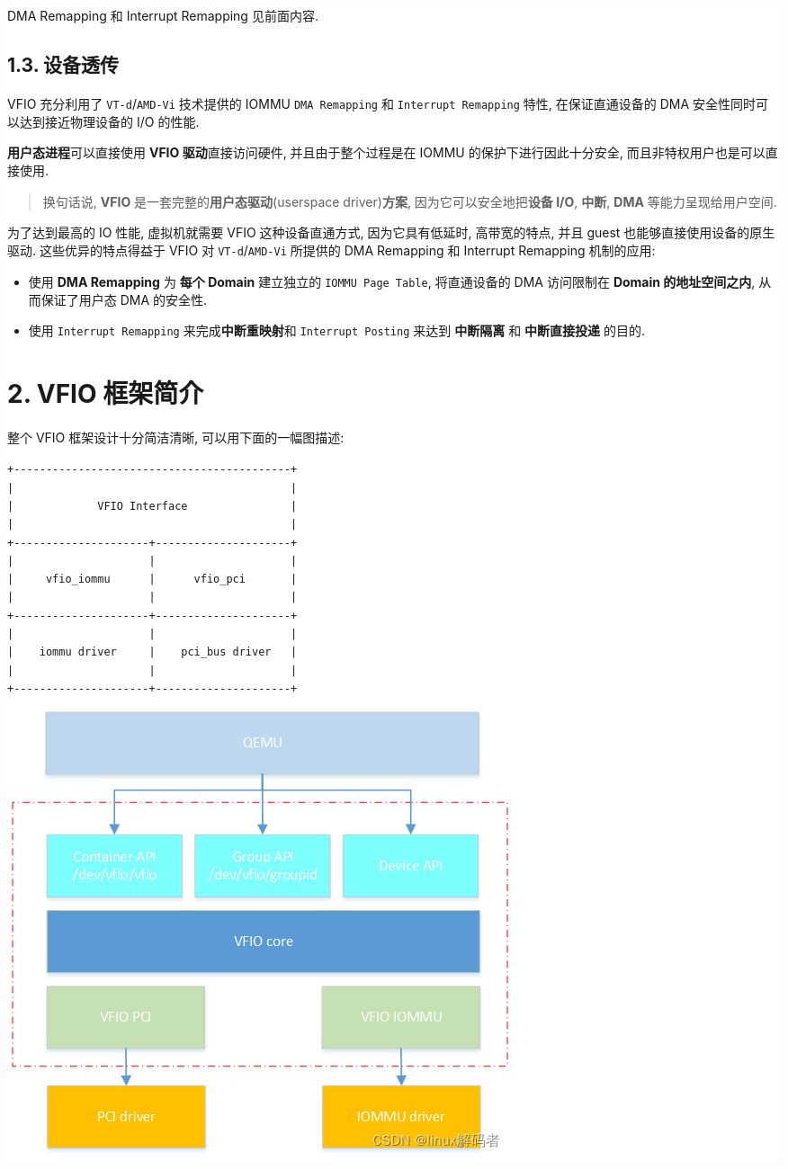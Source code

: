 DMA Remapping 和 Interrupt Remapping 见前面内容.

## 1.3. 设备透传

VFIO 充分利用了 `VT-d`/`AMD-Vi` 技术提供的 IOMMU `DMA Remapping` 和 `Interrupt Remapping` 特性, 在保证直通设备的 DMA 安全性同时可以达到接近物理设备的 I/O 的性能.

**用户态进程**可以直接使用 **VFIO 驱动**直接访问硬件, 并且由于整个过程是在 IOMMU 的保护下进行因此十分安全, 而且非特权用户也是可以直接使用.

> 换句话说, **VFIO** 是一套完整的**用户态驱动**(userspace driver)**方案**, 因为它可以安全地把**设备 I/O**, **中断**, **DMA** 等能力呈现给用户空间.

为了达到最高的 IO 性能, 虚拟机就需要 VFIO 这种设备直通方式, 因为它具有低延时, 高带宽的特点, 并且 guest 也能够直接使用设备的原生驱动. 这些优异的特点得益于 VFIO 对 `VT-d`/`AMD-Vi` 所提供的 DMA Remapping 和 Interrupt Remapping 机制的应用:

* 使用 **DMA Remapping** 为 **每个 Domain** 建立独立的 `IOMMU Page Table`, 将直通设备的 DMA 访问限制在 **Domain 的地址空间之内**, 从而保证了用户态 DMA 的安全性.

* 使用 `Interrupt Remapping` 来完成**中断重映射**和 `Interrupt Posting` 来达到 **中断隔离** 和 **中断直接投递** 的目的.

# 2. VFIO 框架简介

整个 VFIO 框架设计十分简洁清晰, 可以用下面的一幅图描述:

```
+-------------------------------------------+
|                                           |
|             VFIO Interface                |
|                                           |
+---------------------+---------------------+
|                     |                     |
|     vfio_iommu      |      vfio_pci       |
|                     |                     |
+---------------------+---------------------+
|                     |                     |
|    iommu driver     |    pci_bus driver   |
|                     |                     |
+---------------------+---------------------+
```

![2022-08-16-22-03-10.png](./images/2022-08-16-22-03-10.png)
